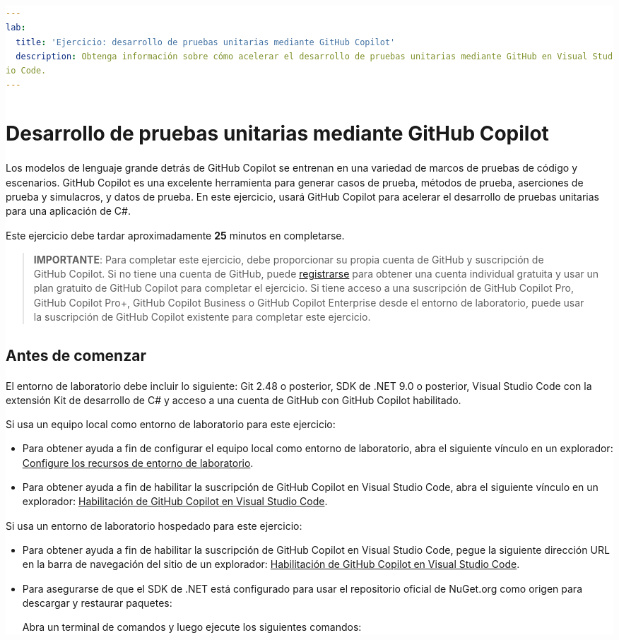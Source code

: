 ```yaml
---
lab:
  title: 'Ejercicio: desarrollo de pruebas unitarias mediante GitHub Copilot'
  description: Obtenga información sobre cómo acelerar el desarrollo de pruebas unitarias mediante GitHub en Visual Studio Code.
---
```


# Desarrollo de pruebas unitarias mediante GitHub Copilot

Los modelos de lenguaje grande detrás de GitHub Copilot se entrenan en una variedad de marcos de pruebas de código y escenarios. GitHub Copilot es una excelente herramienta para generar casos de prueba, métodos de prueba, aserciones de prueba y simulacros, y datos de prueba. En este ejercicio, usará GitHub Copilot para acelerar el desarrollo de pruebas unitarias para una aplicación de C#.

Este ejercicio debe tardar aproximadamente **25** minutos en completarse.

> **IMPORTANTE**: Para completar este ejercicio, debe proporcionar su propia cuenta de GitHub y suscripción de GitHub Copilot. Si no tiene una cuenta de GitHub, puede <a href="https://github.com/" target="_blank">registrarse</a> para obtener una cuenta individual gratuita y usar un plan gratuito de GitHub Copilot para completar el ejercicio. Si tiene acceso a una suscripción de GitHub Copilot Pro, GitHub Copilot Pro+, GitHub Copilot Business o GitHub Copilot Enterprise desde el entorno de laboratorio, puede usar la suscripción de GitHub Copilot existente para completar este ejercicio.

## Antes de comenzar

El entorno de laboratorio debe incluir lo siguiente: Git 2.48 o posterior, SDK de .NET 9.0 o posterior, Visual Studio Code con la extensión Kit de desarrollo de C# y acceso a una cuenta de GitHub con GitHub Copilot habilitado.

Si usa un equipo local como entorno de laboratorio para este ejercicio:

- Para obtener ayuda a fin de configurar el equipo local como entorno de laboratorio, abra el siguiente vínculo en un explorador: <a href="https://go.microsoft.com/fwlink/?linkid=2320147" target="_blank">Configure los recursos de entorno de laboratorio</a>.

- Para obtener ayuda a fin de habilitar la suscripción de GitHub Copilot en Visual Studio Code, abra el siguiente vínculo en un explorador: <a href="https://go.microsoft.com/fwlink/?linkid=2320158" target="_blank">Habilitación de GitHub Copilot en Visual Studio Code</a>.

Si usa un entorno de laboratorio hospedado para este ejercicio:

- Para obtener ayuda a fin de habilitar la suscripción de GitHub Copilot en Visual Studio Code, pegue la siguiente dirección URL en la barra de navegación del sitio de un explorador: <a href="https://go.microsoft.com/fwlink/?linkid=2320158" target="_blank">Habilitación de GitHub Copilot en Visual Studio Code</a>.

- Para asegurarse de que el SDK de .NET está configurado para usar el repositorio oficial de NuGet.org como origen para descargar y restaurar paquetes:

    Abra un terminal de comandos y luego ejecute los siguientes comandos:

    ```bash
